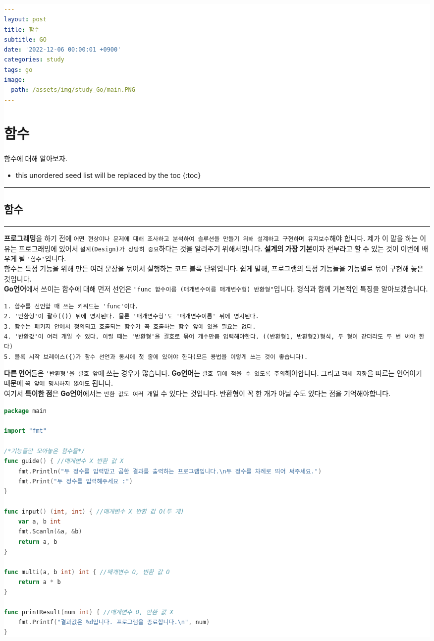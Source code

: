 ```yaml
---
layout: post
title: 함수
subtitle: GO
date: '2022-12-06 00:00:01 +0900'
categories: study
tags: go
image:
  path: /assets/img/study_Go/main.PNG
---
```


# 함수
함수에 대해 알아보자.



* this unordered seed list will be replaced by the toc
{:toc}

<hr/>

## 함수
---
**프로그래밍**을 하기 전에 `어떤 현상이나 문제에 대해 조사하고 분석하여 솔루션을 만들기 위해 설계하고 구현하며 유지보수`해야 합니다.
제가 이 말을 하는 이유는 프로그래밍에 있어서 `설계(Design)가 상당히 중요`하다는 것을 알려주기 위해서입니다. **설계의 가장 기본**이자 전부라고 할 수 있는 것이 이번에 배우게 될 `'함수'`입니다.  
함수는 특정 기능을 위해 만든 여러 문장을 묶어서 실행하는 코드 블록 단위입니다. 쉽게 말해, 프로그램의 특정 기능들을 기능별로 묶어 구현해 놓은 것입니다. <br>
**Go언어**에서 쓰이는 함수에 대해 먼저 선언은 `"func 함수이름 (매개변수이름 매개변수형) 반환형"`입니다. 형식과 함께 기본적인 특징을 알아보겠습니다. <br>
```
1. 함수를 선언할 때 쓰는 키워드는 'func'이다.
2. '반환형'이 괄호(()) 뒤에 명시된다. 물론 '매개변수형'도 '매개변수이름' 뒤에 명시된다.
3. 함수는 패키지 안에서 정의되고 호출되는 함수가 꼭 호출하는 함수 앞에 있을 필요는 없다. 
4. '반환값'이 여러 개일 수 있다. 이럴 때는 '반환형'을 괄호로 묶어 개수만큼 입력해야한다. ((반환형1, 반환형2)형식, 두 형이 같더라도 두 번 써야 한다)
5. 블록 시작 브레이스({)가 함수 선언과 동시에 첫 줄에 있어야 한다(모든 용법을 이렇게 쓰는 것이 좋습니다).
```
**다른 언어**들은 `'반환형'을 괄호 앞`에 쓰는 경우가 많습니다. **Go언어**는 `괄호 뒤에 적을 수 있도록 주의`해야합니다. 
그리고 `객체 지향`을 따르는 언어이기 때문에 `꼭 앞에 명시하지 않아도` 됩니다. <br>
여기서 **특이한 점**은 **Go언어**에서는 `반환 값도 여러 개`일 수 있다는 것입니다. 반환형이 꼭 한 개가 아닐 수도 있다는 점을 기억해야합니다. <br>
```go
package main

import "fmt"

/*기능들만 모아놓은 함수들*/
func guide() { //매개변수 X 반환 값 X
	fmt.Println("두 정수를 입력받고 곱한 결과를 출력하는 프로그램입니다.\n두 정수를 차례로 띄어 써주세요.")
	fmt.Print("두 정수를 입력해주세요 :")
}

func input() (int, int) { //매개변수 X 반환 값 O(두 개)
	var a, b int
	fmt.Scanln(&a, &b)
	return a, b
}

func multi(a, b int) int { //매개변수 O, 반환 값 O
	return a * b
}

func printResult(num int) { //매개변수 O, 반환 값 X
	fmt.Printf("결과값은 %d입니다. 프로그램을 종료합니다.\n", num)
}
```